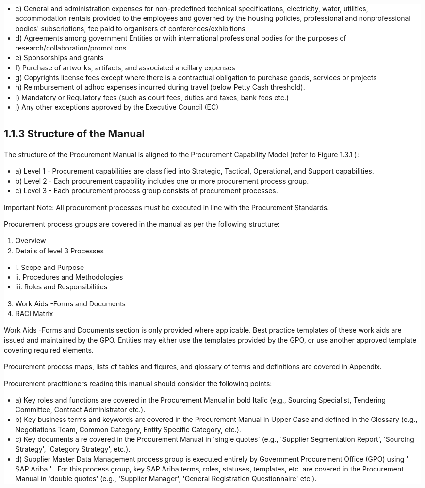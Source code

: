 - c) General  and  administration  expenses  for  non-predefined  technical  specifications,  electricity, water, utilities, accommodation rentals provided to the employees and governed by the housing policies,  professional  and  nonprofessional  bodies'  subscriptions,  fee  paid  to  organisers  of conferences/exhibitions
- d) Agreements  among  government  Entities  or  with  international  professional  bodies  for  the purposes of research/collaboration/promotions
- e) Sponsorships and grants
- f) Purchase of artworks, artifacts, and associated ancillary expenses
- g) Copyrights license fees except where there is a contractual obligation to purchase goods, services or projects
- h) Reimbursement of adhoc expenses incurred during travel (below Petty Cash threshold).
- i) Mandatory or Regulatory fees (such as court fees, duties and taxes, bank fees etc.)
- j) Any other exceptions approved by the Executive Council (EC)



## 1.1.3 Structure of the Manual

The structure of the Procurement Manual is aligned to the Procurement Capability Model (refer to Figure 1.3.1 ):

- a) Level 1 - Procurement capabilities are classified into Strategic, Tactical, Operational, and Support capabilities.
- b) Level 2 - Each procurement capability includes one or more procurement process group.
- c) Level 3 - Each procurement process group consists of procurement processes.

Important  Note:  All  procurement  processes  must  be  executed  in  line  with  the  Procurement Standards.

Procurement process groups are covered in the manual as per the following structure:

1. Overview
2. Details of level 3 Processes
- i. Scope and Purpose
- ii. Procedures and Methodologies
- iii. Roles and Responsibilities
3. Work Aids -Forms and Documents
4. RACI Matrix

Work  Aids -Forms  and  Documents section  is  only  provided  where  applicable.  Best  practice templates of these work aids are issued and maintained by the GPO. Entities may either use the templates provided by the GPO, or use another approved template covering required elements.

Procurement process maps, lists of tables and figures, and glossary of terms and definitions are covered in Appendix.

Procurement practitioners reading this manual should consider the following points:

- a) Key roles and functions are covered in the Procurement Manual in bold Italic (e.g., Sourcing Specialist, Tendering Committee, Contract Administrator etc.).
- b) Key business terms and keywords are covered in the Procurement Manual in Upper Case and defined in the Glossary (e.g., Negotiations Team, Common Category, Entity Specific Category, etc.).
- c) Key  documents  a re  covered  in  the  Procurement  Manual  in  'single  quotes'  (e.g.,  'Supplier Segmentation Report', 'Sourcing Strategy', 'Category Strategy', etc.).
- d) Supplier  Master  Data  Management  process  group  is  executed  entirely  by  Government Procurement Office (GPO) using ' SAP Ariba ' . For this process group, key SAP Ariba terms, roles, statuses,  templates,  etc.  are  covered  in  the  Procurement  Manual  in  'double  quotes'  (e.g., 'Supplier Manager', 'General Registration Questionnaire' etc.).

